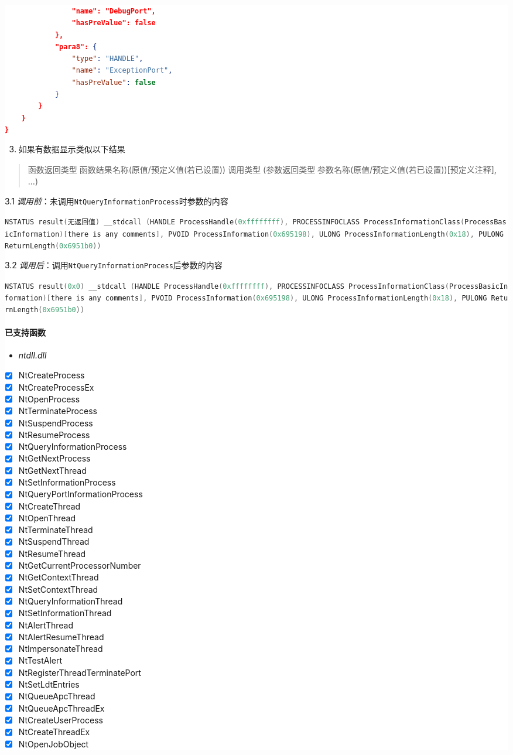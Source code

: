 ```json
                "name": "DebugPort",
                "hasPreValue": false
            },
            "para8": {
                "type": "HANDLE",
                "name": "ExceptionPort",
                "hasPreValue": false
            }
        }
    }
}    

```

3. 如果有数据显示类似以下结果
> 函数返回类型 函数结果名称(原值/预定义值(若已设置)) 调用类型 (参数返回类型 参数名称(原值/预定义值(若已设置))[预定义注释], ...)

3.1 *调用前*：未调用`NtQueryInformationProcess`时参数的内容
```cpp
NSTATUS result(无返回值) __stdcall (HANDLE ProcessHandle(0xffffffff), PROCESSINFOCLASS ProcessInformationClass(ProcessBasicInformation)[there is any comments], PVOID ProcessInformation(0x695198), ULONG ProcessInformationLength(0x18), PULONG ReturnLength(0x6951b0))
```

3.2 *调用后*：调用`NtQueryInformationProcess`后参数的内容
```cpp
NSTATUS result(0x0) __stdcall (HANDLE ProcessHandle(0xffffffff), PROCESSINFOCLASS ProcessInformationClass(ProcessBasicInformation)[there is any comments], PVOID ProcessInformation(0x695198), ULONG ProcessInformationLength(0x18), PULONG ReturnLength(0x6951b0))
```


#### 已支持函数
- *ntdll.dll*
- [x] NtCreateProcess
- [x] NtCreateProcessEx
- [x] NtOpenProcess
- [x] NtTerminateProcess
- [x] NtSuspendProcess
- [x] NtResumeProcess
- [x] NtQueryInformationProcess
- [x] NtGetNextProcess
- [x] NtGetNextThread
- [x] NtSetInformationProcess
- [x] NtQueryPortInformationProcess
- [x] NtCreateThread
- [x] NtOpenThread
- [x] NtTerminateThread
- [x] NtSuspendThread
- [x] NtResumeThread
- [x] NtGetCurrentProcessorNumber
- [x] NtGetContextThread
- [x] NtSetContextThread
- [x] NtQueryInformationThread
- [x] NtSetInformationThread
- [x] NtAlertThread
- [x] NtAlertResumeThread
- [x] NtImpersonateThread
- [x] NtTestAlert
- [x] NtRegisterThreadTerminatePort
- [x] NtSetLdtEntries
- [x] NtQueueApcThread
- [x] NtQueueApcThreadEx
- [x] NtCreateUserProcess
- [x] NtCreateThreadEx
- [x] NtOpenJobObject